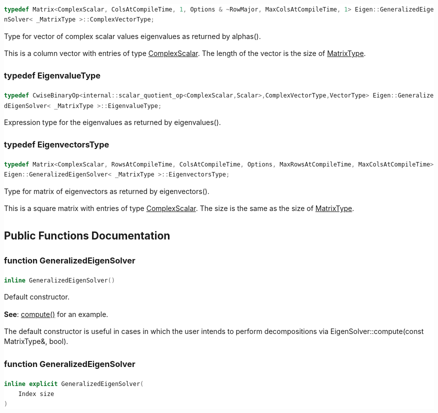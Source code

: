 ```cpp
typedef Matrix<ComplexScalar, ColsAtCompileTime, 1, Options & ~RowMajor, MaxColsAtCompileTime, 1> Eigen::GeneralizedEigenSolver< _MatrixType >::ComplexVectorType;
```

Type for vector of complex scalar values eigenvalues as returned by alphas(). 

This is a column vector with entries of type <a href="http://example.org/classes/classeigen_1_1generalizedeigensolver/#typedef-complexscalar">ComplexScalar</a>. The length of the vector is the size of <a href="http://example.org/classes/classeigen_1_1generalizedeigensolver/#typedef-matrixtype">MatrixType</a>. 


### typedef EigenvalueType

```cpp
typedef CwiseBinaryOp<internal::scalar_quotient_op<ComplexScalar,Scalar>,ComplexVectorType,VectorType> Eigen::GeneralizedEigenSolver< _MatrixType >::EigenvalueType;
```

Expression type for the eigenvalues as returned by eigenvalues(). 

### typedef EigenvectorsType

```cpp
typedef Matrix<ComplexScalar, RowsAtCompileTime, ColsAtCompileTime, Options, MaxRowsAtCompileTime, MaxColsAtCompileTime> Eigen::GeneralizedEigenSolver< _MatrixType >::EigenvectorsType;
```

Type for matrix of eigenvectors as returned by eigenvectors(). 

This is a square matrix with entries of type <a href="http://example.org/classes/classeigen_1_1generalizedeigensolver/#typedef-complexscalar">ComplexScalar</a>. The size is the same as the size of <a href="http://example.org/classes/classeigen_1_1generalizedeigensolver/#typedef-matrixtype">MatrixType</a>. 


## Public Functions Documentation

### function GeneralizedEigenSolver

```cpp
inline GeneralizedEigenSolver()
```

Default constructor. 

**See**: <a href="http://example.org/classes/classeigen_1_1generalizedeigensolver/#function-compute">compute()</a> for an example. 

The default constructor is useful in cases in which the user intends to perform decompositions via EigenSolver::compute(const MatrixType&, bool).


### function GeneralizedEigenSolver

```cpp
inline explicit GeneralizedEigenSolver(
    Index size
)
```
